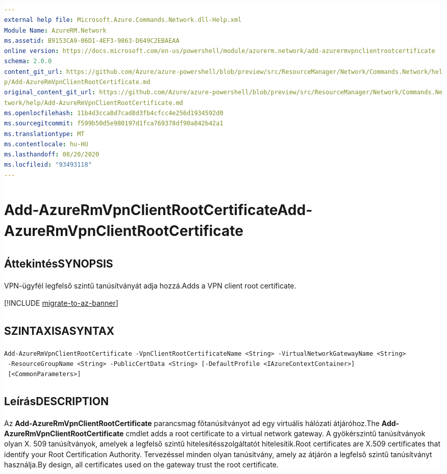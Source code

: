 ```yaml
---
external help file: Microsoft.Azure.Commands.Network.dll-Help.xml
Module Name: AzureRM.Network
ms.assetid: B9153CA9-06D1-4EF3-9863-D649C2EBAEAA
online version: https://docs.microsoft.com/en-us/powershell/module/azurerm.network/add-azurermvpnclientrootcertificate
schema: 2.0.0
content_git_url: https://github.com/Azure/azure-powershell/blob/preview/src/ResourceManager/Network/Commands.Network/help/Add-AzureRmVpnClientRootCertificate.md
original_content_git_url: https://github.com/Azure/azure-powershell/blob/preview/src/ResourceManager/Network/Commands.Network/help/Add-AzureRmVpnClientRootCertificate.md
ms.openlocfilehash: 11b4d3cca8d7cad8d3fb4cfcc4e256d1934592d0
ms.sourcegitcommit: f599b50d5e980197d1fca769378df90a842b42a1
ms.translationtype: MT
ms.contentlocale: hu-HU
ms.lasthandoff: 08/20/2020
ms.locfileid: "93493118"
---
```

# <span data-ttu-id="0e586-101">Add-AzureRmVpnClientRootCertificate</span><span class="sxs-lookup"><span data-stu-id="0e586-101">Add-AzureRmVpnClientRootCertificate</span></span>

## <span data-ttu-id="0e586-102">Áttekintés</span><span class="sxs-lookup"><span data-stu-id="0e586-102">SYNOPSIS</span></span>
<span data-ttu-id="0e586-103">VPN-ügyfél legfelső szintű tanúsítványát adja hozzá.</span><span class="sxs-lookup"><span data-stu-id="0e586-103">Adds a VPN client root certificate.</span></span>

[!INCLUDE [migrate-to-az-banner](../../includes/migrate-to-az-banner.md)]

## <span data-ttu-id="0e586-104">SZINTAXISA</span><span class="sxs-lookup"><span data-stu-id="0e586-104">SYNTAX</span></span>

```
Add-AzureRmVpnClientRootCertificate -VpnClientRootCertificateName <String> -VirtualNetworkGatewayName <String>
 -ResourceGroupName <String> -PublicCertData <String> [-DefaultProfile <IAzureContextContainer>]
 [<CommonParameters>]
```

## <span data-ttu-id="0e586-105">Leírás</span><span class="sxs-lookup"><span data-stu-id="0e586-105">DESCRIPTION</span></span>
<span data-ttu-id="0e586-106">Az **Add-AzureRmVpnClientRootCertificate** parancsmag főtanúsítványot ad egy virtuális hálózati átjáróhoz.</span><span class="sxs-lookup"><span data-stu-id="0e586-106">The **Add-AzureRmVpnClientRootCertificate** cmdlet adds a root certificate to a virtual network gateway.</span></span>
<span data-ttu-id="0e586-107">A gyökérszintű tanúsítványok olyan X. 509 tanúsítványok, amelyek a legfelső szintű hitelesítésszolgáltatót hitelesítik.</span><span class="sxs-lookup"><span data-stu-id="0e586-107">Root certificates are X.509 certificates that identify your Root Certification Authority.</span></span>
<span data-ttu-id="0e586-108">Tervezéssel minden olyan tanúsítvány, amely az átjárón a legfelső szintű tanúsítványt használja.</span><span class="sxs-lookup"><span data-stu-id="0e586-108">By design, all certificates used on the gateway trust the root certificate.</span></span>

